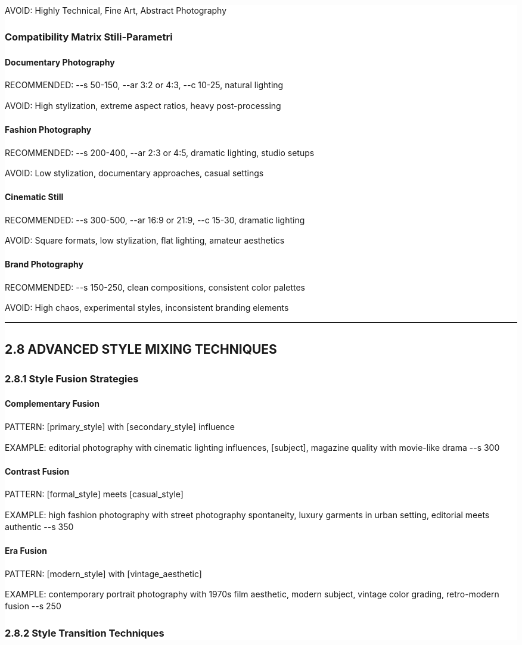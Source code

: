 AVOID: Highly Technical, Fine Art, Abstract Photography

### **Compatibility Matrix Stili-Parametri**

#### **Documentary Photography**

RECOMMENDED: \--s 50-150, \--ar 3:2 or 4:3, \--c 10-25, natural lighting

AVOID: High stylization, extreme aspect ratios, heavy post-processing

#### **Fashion Photography**

RECOMMENDED: \--s 200-400, \--ar 2:3 or 4:5, dramatic lighting, studio setups

AVOID: Low stylization, documentary approaches, casual settings

#### **Cinematic Still**

RECOMMENDED: \--s 300-500, \--ar 16:9 or 21:9, \--c 15-30, dramatic lighting

AVOID: Square formats, low stylization, flat lighting, amateur aesthetics

#### **Brand Photography**

RECOMMENDED: \--s 150-250, clean compositions, consistent color palettes

AVOID: High chaos, experimental styles, inconsistent branding elements

---

## **2.8 ADVANCED STYLE MIXING TECHNIQUES**

### **2.8.1 Style Fusion Strategies**

#### **Complementary Fusion**

PATTERN: \[primary\_style\] with \[secondary\_style\] influence

EXAMPLE: editorial photography with cinematic lighting influences, \[subject\], magazine quality with movie-like drama \--s 300

#### **Contrast Fusion**

PATTERN: \[formal\_style\] meets \[casual\_style\]

EXAMPLE: high fashion photography with street photography spontaneity, luxury garments in urban setting, editorial meets authentic \--s 350

#### **Era Fusion**

PATTERN: \[modern\_style\] with \[vintage\_aesthetic\]

EXAMPLE: contemporary portrait photography with 1970s film aesthetic, modern subject, vintage color grading, retro-modern fusion \--s 250

### **2.8.2 Style Transition Techniques**
